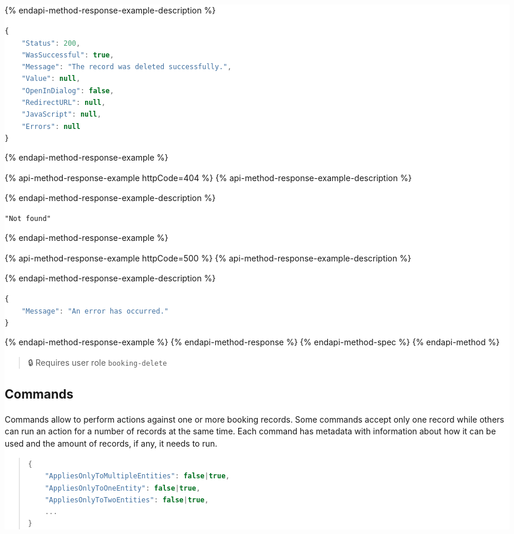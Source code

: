 {% endapi-method-response-example-description %}

```javascript
{
    "Status": 200,
    "WasSuccessful": true,
    "Message": "The record was deleted successfully.",
    "Value": null,
    "OpenInDialog": false,
    "RedirectURL": null,
    "JavaScript": null,
    "Errors": null
}
```
{% endapi-method-response-example %}

{% api-method-response-example httpCode=404 %}
{% api-method-response-example-description %}

{% endapi-method-response-example-description %}

```
"Not found"
```
{% endapi-method-response-example %}

{% api-method-response-example httpCode=500 %}
{% api-method-response-example-description %}

{% endapi-method-response-example-description %}

```javascript
{
    "Message": "An error has occurred."
}
```
{% endapi-method-response-example %}
{% endapi-method-response %}
{% endapi-method-spec %}
{% endapi-method %}



> 🔒 Requires user role `booking-delete`


## Commands

Commands allow to perform actions against one or more booking records. Some commands accept only one record while others can run an action for a number of records at the same time.  Each command has metadata with information about how it can be used and the amount of records, if any, it needs to run.

> ```javascript
> {
>     "AppliesOnlyToMultipleEntities": false|true,
>     "AppliesOnlyToOneEntity": false|true,
>     "AppliesOnlyToTwoEntities": false|true,
>     ...
> }
> ```
